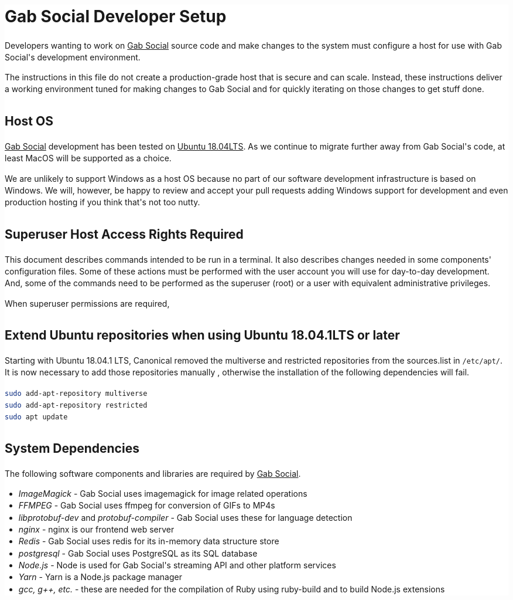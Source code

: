 # Gab Social Developer Setup

Developers wanting to work on [Gab Social](https://code.gab.com/gab/social/gab-social) source code and make changes to the system must configure a host for use with Gab Social's development environment.

The instructions in this file do not create a production-grade host that is secure and can scale. Instead, these instructions deliver a working environment tuned for making changes to Gab Social and for quickly iterating on those changes to get stuff done.

## Host OS

[Gab Social](https://code.gab.com/gab/social/gab-social) development has been tested on [Ubuntu 18.04LTS](https://www.ubuntu.com/download/desktop). As we continue to migrate further away from Gab Social's code, at least MacOS will be supported as a choice.

We are unlikely to support Windows as a host OS because no part of our software development infrastructure is based on Windows. We will, however, be happy to review and accept your pull requests adding Windows support for development and even production hosting if you think that's not too nutty.

## Superuser Host Access Rights Required

This document describes commands intended to be run in a terminal. It also describes changes needed in some components' configuration files. Some of these actions must be performed with the user account you will use for day-to-day development. And, some of the commands need to be performed as the superuser (root) or a user with equivalent administrative privileges.

When superuser permissions are required,

## Extend Ubuntu repositories when using Ubuntu 18.04.1LTS or later

Starting with Ubuntu 18.04.1 LTS, Canonical removed the multiverse and restricted repositories from the sources.list in `/etc/apt/`. It is now necessary to add those repositories manually , otherwise the installation of the following dependencies will fail.

```sh
sudo add-apt-repository multiverse
sudo add-apt-repository restricted
sudo apt update
```

## System Dependencies

The following software components and libraries are required by [Gab Social](https://code.gab.com/gab/social/gab-social).

- *ImageMagick* - Gab Social uses imagemagick for image related operations
- *FFMPEG* - Gab Social uses ffmpeg for conversion of GIFs to MP4s
- *libprotobuf-dev* and *protobuf-compiler* - Gab Social uses these for language detection
- *nginx* - nginx is our frontend web server
- *Redis* - Gab Social uses redis for its in-memory data structure store
- *postgresql* - Gab Social uses PostgreSQL as its SQL database
- *Node.js* - Node is used for Gab Social's streaming API and other platform services
- *Yarn* - Yarn is a Node.js package manager
- *gcc, g++, etc.* - these are needed for the compilation of Ruby using ruby-build and to build Node.js extensions
